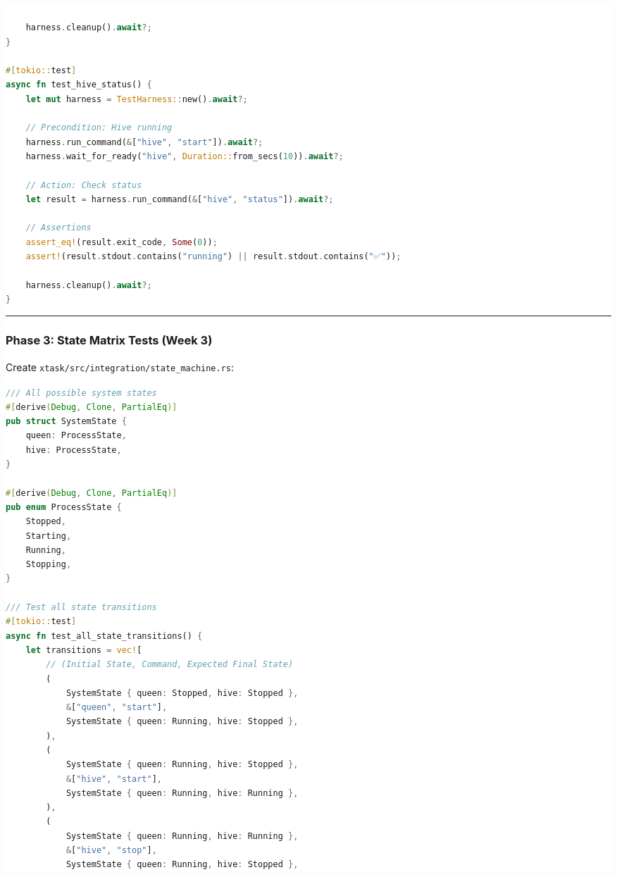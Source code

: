 ```rust
    
    harness.cleanup().await?;
}

#[tokio::test]
async fn test_hive_status() {
    let mut harness = TestHarness::new().await?;
    
    // Precondition: Hive running
    harness.run_command(&["hive", "start"]).await?;
    harness.wait_for_ready("hive", Duration::from_secs(10)).await?;
    
    // Action: Check status
    let result = harness.run_command(&["hive", "status"]).await?;
    
    // Assertions
    assert_eq!(result.exit_code, Some(0));
    assert!(result.stdout.contains("running") || result.stdout.contains("✅"));
    
    harness.cleanup().await?;
}
```

---

### Phase 3: State Matrix Tests (Week 3)

Create `xtask/src/integration/state_machine.rs`:

```rust
/// All possible system states
#[derive(Debug, Clone, PartialEq)]
pub struct SystemState {
    queen: ProcessState,
    hive: ProcessState,
}

#[derive(Debug, Clone, PartialEq)]
pub enum ProcessState {
    Stopped,
    Starting,
    Running,
    Stopping,
}

/// Test all state transitions
#[tokio::test]
async fn test_all_state_transitions() {
    let transitions = vec![
        // (Initial State, Command, Expected Final State)
        (
            SystemState { queen: Stopped, hive: Stopped },
            &["queen", "start"],
            SystemState { queen: Running, hive: Stopped },
        ),
        (
            SystemState { queen: Running, hive: Stopped },
            &["hive", "start"],
            SystemState { queen: Running, hive: Running },
        ),
        (
            SystemState { queen: Running, hive: Running },
            &["hive", "stop"],
            SystemState { queen: Running, hive: Stopped },
```